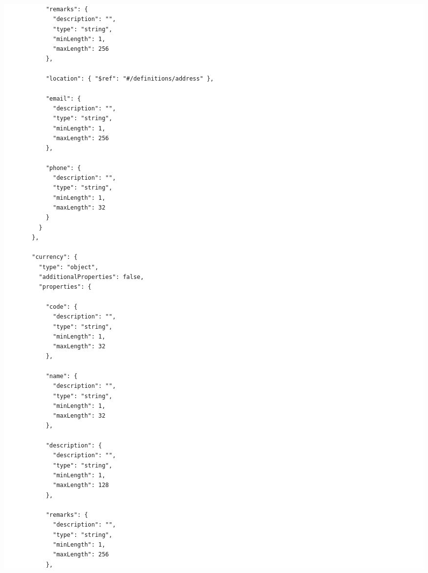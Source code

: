                 "remarks": {
                  "description": "",
                  "type": "string",
                  "minLength": 1,
                  "maxLength": 256
                },

                "location": { "$ref": "#/definitions/address" },

                "email": {
                  "description": "",
                  "type": "string",
                  "minLength": 1,
                  "maxLength": 256
                },

                "phone": {
                  "description": "",
                  "type": "string",
                  "minLength": 1,
                  "maxLength": 32
                }
              }
            },

            "currency": {
              "type": "object",
              "additionalProperties": false,
              "properties": {

                "code": {
                  "description": "",
                  "type": "string",
                  "minLength": 1,
                  "maxLength": 32
                },

                "name": {
                  "description": "",
                  "type": "string",
                  "minLength": 1,
                  "maxLength": 32
                },

                "description": {
                  "description": "",
                  "type": "string",
                  "minLength": 1,
                  "maxLength": 128
                },

                "remarks": {
                  "description": "",
                  "type": "string",
                  "minLength": 1,
                  "maxLength": 256
                },
